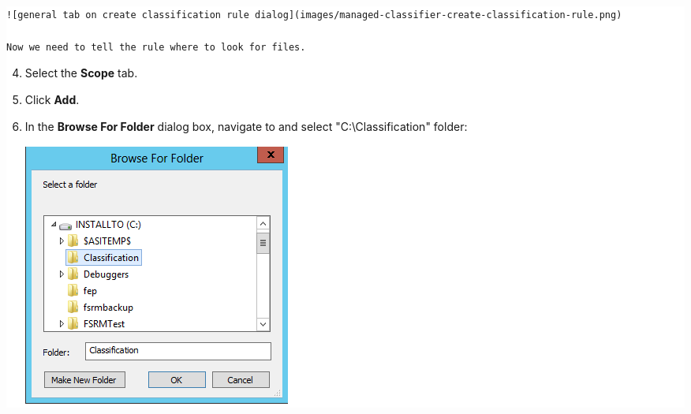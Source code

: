     ![general tab on create classification rule dialog](images/managed-classifier-create-classification-rule.png)

    Now we need to tell the rule where to look for files.

4.  Select the **Scope** tab.

5.  Click **Add**.

6.  In the **Browse For Folder** dialog box, navigate to and select "C:\\Classification" folder:

    ![fsrm browse for folder dialog](images/managed-classifier-fsrm-browse-for-folder.png)
